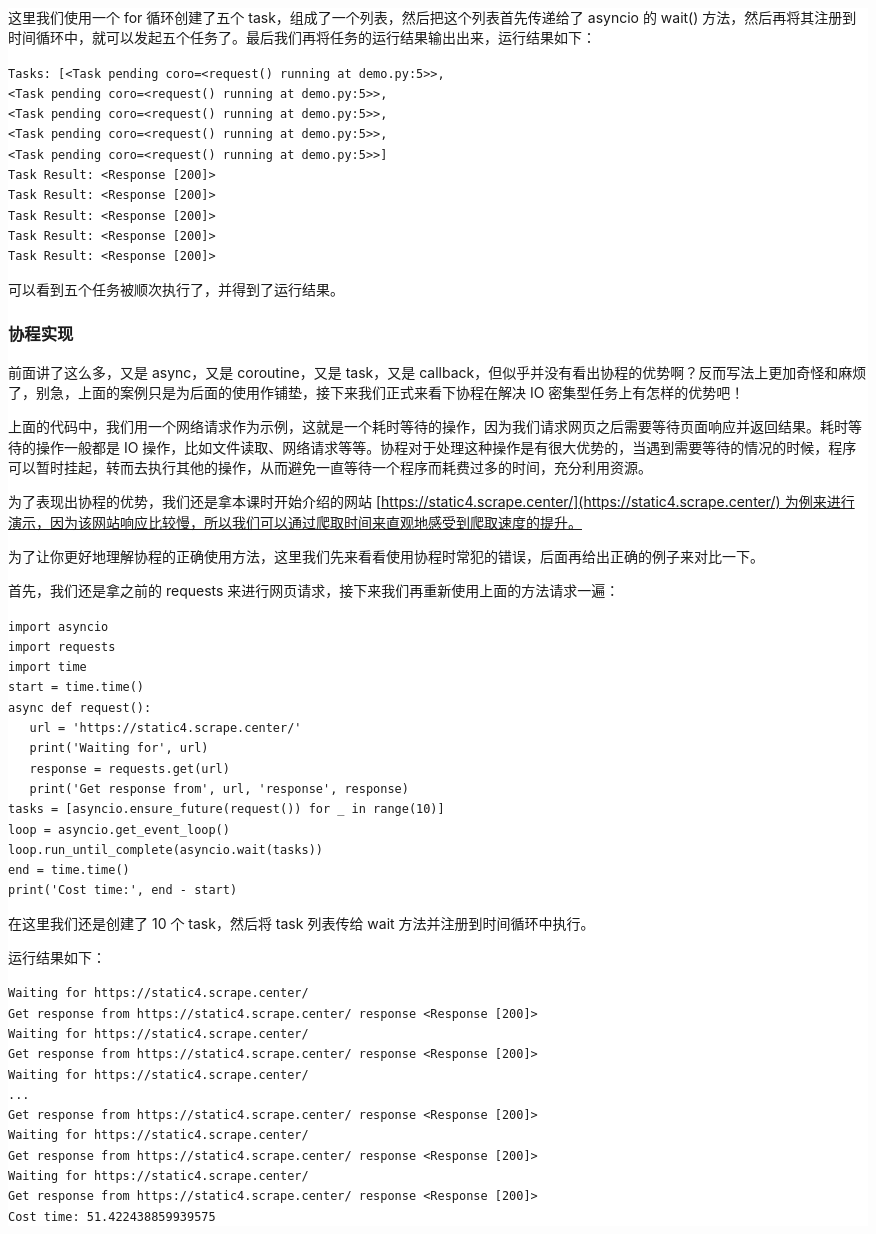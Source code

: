 这里我们使用一个 for 循环创建了五个 task，组成了一个列表，然后把这个列表首先传递给了 asyncio 的 wait() 方法，然后再将其注册到时间循环中，就可以发起五个任务了。最后我们再将任务的运行结果输出出来，运行结果如下：

```
Tasks: [<Task pending coro=<request() running at demo.py:5>>, 
<Task pending coro=<request() running at demo.py:5>>, 
<Task pending coro=<request() running at demo.py:5>>, 
<Task pending coro=<request() running at demo.py:5>>, 
<Task pending coro=<request() running at demo.py:5>>]
Task Result: <Response [200]>
Task Result: <Response [200]>
Task Result: <Response [200]>
Task Result: <Response [200]>
Task Result: <Response [200]>
```

可以看到五个任务被顺次执行了，并得到了运行结果。

### 协程实现

前面讲了这么多，又是 async，又是 coroutine，又是 task，又是 callback，但似乎并没有看出协程的优势啊？反而写法上更加奇怪和麻烦了，别急，上面的案例只是为后面的使用作铺垫，接下来我们正式来看下协程在解决 IO 密集型任务上有怎样的优势吧！

上面的代码中，我们用一个网络请求作为示例，这就是一个耗时等待的操作，因为我们请求网页之后需要等待页面响应并返回结果。耗时等待的操作一般都是 IO 操作，比如文件读取、网络请求等等。协程对于处理这种操作是有很大优势的，当遇到需要等待的情况的时候，程序可以暂时挂起，转而去执行其他的操作，从而避免一直等待一个程序而耗费过多的时间，充分利用资源。

为了表现出协程的优势，我们还是拿本课时开始介绍的网站 [https://static4.scrape.center/](https://static4.scrape.center/) 为例来进行演示，因为该网站响应比较慢，所以我们可以通过爬取时间来直观地感受到爬取速度的提升。

为了让你更好地理解协程的正确使用方法，这里我们先来看看使用协程时常犯的错误，后面再给出正确的例子来对比一下。

首先，我们还是拿之前的 requests 来进行网页请求，接下来我们再重新使用上面的方法请求一遍：

```
import asyncio
import requests
import time
start = time.time()
async def request():
   url = 'https://static4.scrape.center/'
   print('Waiting for', url)
   response = requests.get(url)
   print('Get response from', url, 'response', response)
tasks = [asyncio.ensure_future(request()) for _ in range(10)]
loop = asyncio.get_event_loop()
loop.run_until_complete(asyncio.wait(tasks))
end = time.time()
print('Cost time:', end - start)
```

在这里我们还是创建了 10 个 task，然后将 task 列表传给 wait 方法并注册到时间循环中执行。

运行结果如下：

```
Waiting for https://static4.scrape.center/
Get response from https://static4.scrape.center/ response <Response [200]>
Waiting for https://static4.scrape.center/
Get response from https://static4.scrape.center/ response <Response [200]>
Waiting for https://static4.scrape.center/
...
Get response from https://static4.scrape.center/ response <Response [200]>
Waiting for https://static4.scrape.center/
Get response from https://static4.scrape.center/ response <Response [200]>
Waiting for https://static4.scrape.center/
Get response from https://static4.scrape.center/ response <Response [200]>
Cost time: 51.422438859939575
```
